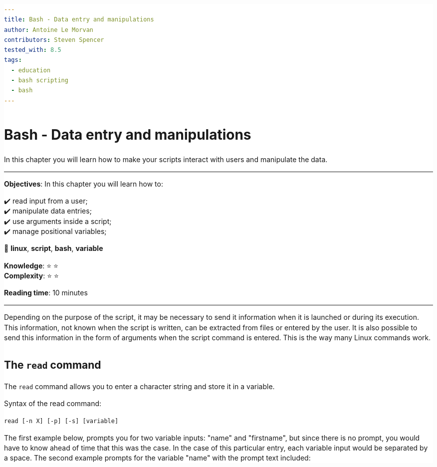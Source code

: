 ```yaml
---
title: Bash - Data entry and manipulations
author: Antoine Le Morvan
contributors: Steven Spencer
tested_with: 8.5
tags:
  - education
  - bash scripting
  - bash
---
```


# Bash - Data entry and manipulations

In this chapter you will learn how to make your scripts interact with users and manipulate the data.

****

**Objectives**: In this chapter you will learn how to:

:heavy_check_mark: read input from a user;     
:heavy_check_mark: manipulate data entries;     
:heavy_check_mark: use arguments inside a script;     
:heavy_check_mark: manage positional variables;     

:checkered_flag: **linux**, **script**, **bash**, **variable**

**Knowledge**: :star: :star:  
**Complexity**: :star: :star:  

**Reading time**: 10 minutes

****

Depending on the purpose of the script, it may be necessary to send it information when it is launched or during its execution. This information, not known when the script is written, can be extracted from files or entered by the user. It is also possible to send this information in the form of arguments when the script command is entered. This is the way many Linux commands work.

## The `read` command

The `read` command allows you to enter a character string and store it in a variable.

Syntax of the read command:

```
read [-n X] [-p] [-s] [variable]
```

The first example below, prompts you for two variable inputs: "name" and "firstname", but since there is no prompt, you would have to know ahead of time that this was the case. In the case of this particular entry, each variable input would be separated by a space.  The second example prompts for the variable "name" with the prompt text included:
